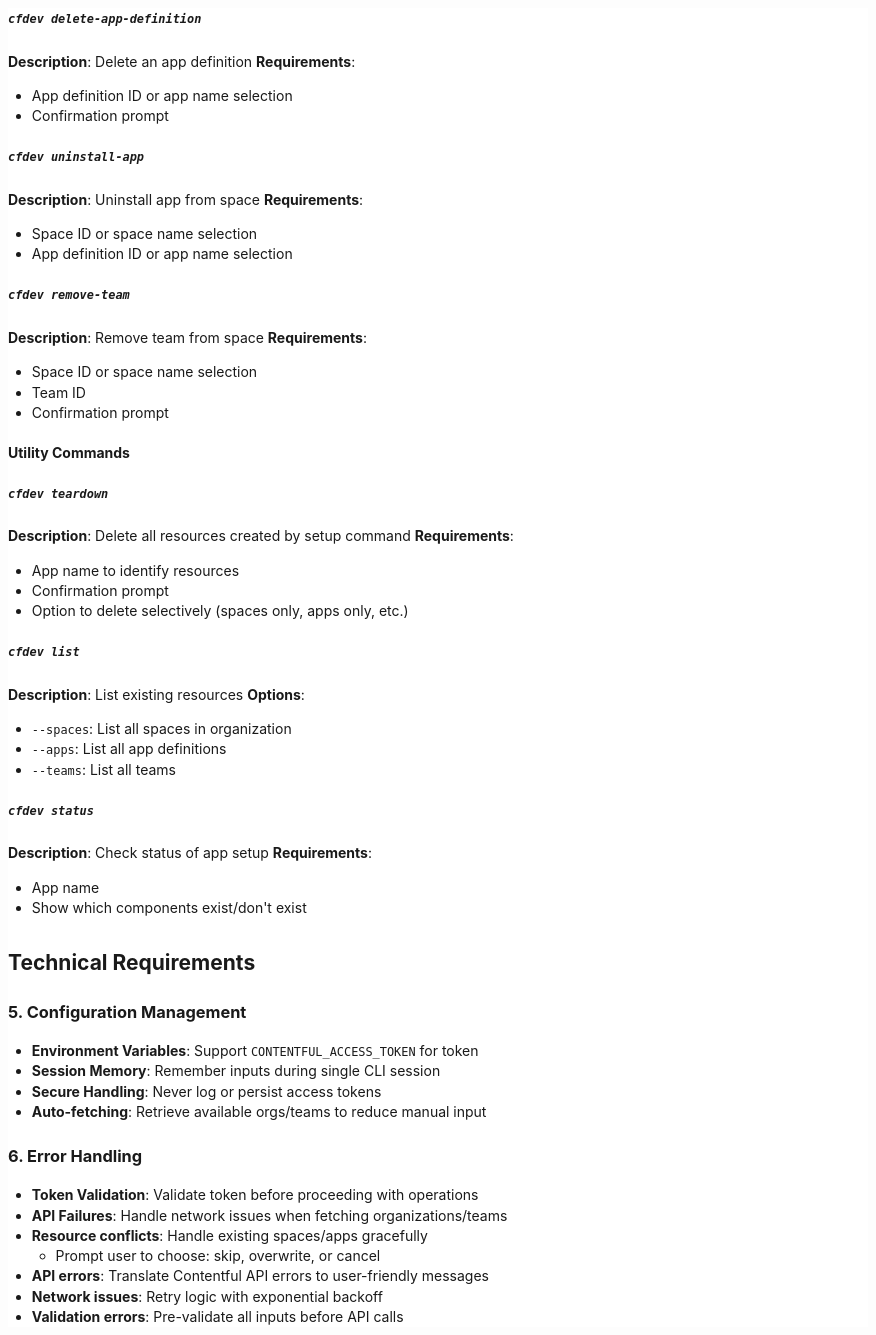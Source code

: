 ##### `cfdev delete-app-definition`
**Description**: Delete an app definition
**Requirements**:
- App definition ID or app name selection
- Confirmation prompt

##### `cfdev uninstall-app`
**Description**: Uninstall app from space
**Requirements**:
- Space ID or space name selection
- App definition ID or app name selection

##### `cfdev remove-team`
**Description**: Remove team from space
**Requirements**:
- Space ID or space name selection
- Team ID
- Confirmation prompt

#### Utility Commands

##### `cfdev teardown`
**Description**: Delete all resources created by setup command
**Requirements**:
- App name to identify resources
- Confirmation prompt
- Option to delete selectively (spaces only, apps only, etc.)

##### `cfdev list`
**Description**: List existing resources
**Options**:
- `--spaces`: List all spaces in organization
- `--apps`: List all app definitions
- `--teams`: List all teams

##### `cfdev status`
**Description**: Check status of app setup
**Requirements**:
- App name
- Show which components exist/don't exist

## Technical Requirements

### 5. Configuration Management
- **Environment Variables**: Support `CONTENTFUL_ACCESS_TOKEN` for token
- **Session Memory**: Remember inputs during single CLI session
- **Secure Handling**: Never log or persist access tokens
- **Auto-fetching**: Retrieve available orgs/teams to reduce manual input

### 6. Error Handling
- **Token Validation**: Validate token before proceeding with operations
- **API Failures**: Handle network issues when fetching organizations/teams
- **Resource conflicts**: Handle existing spaces/apps gracefully
  - Prompt user to choose: skip, overwrite, or cancel
- **API errors**: Translate Contentful API errors to user-friendly messages
- **Network issues**: Retry logic with exponential backoff
- **Validation errors**: Pre-validate all inputs before API calls
